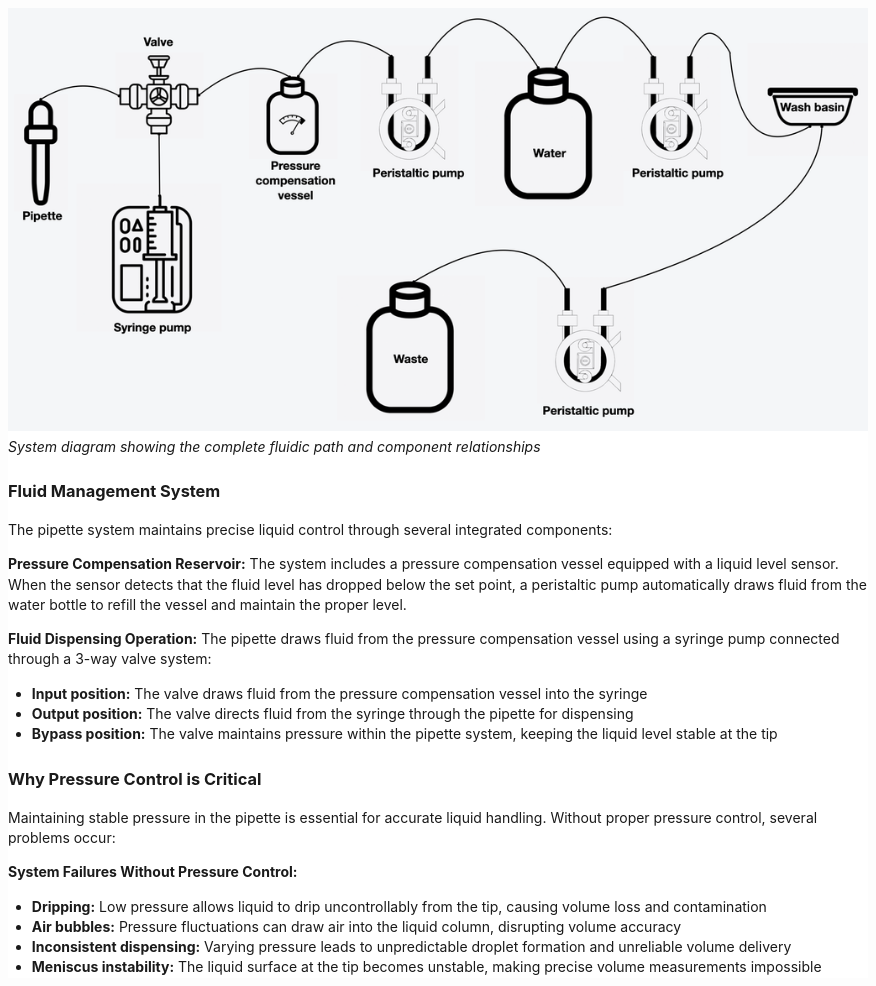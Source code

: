 ![Fluidic Path Diagram](images/fluidic_path.png)
*System diagram showing the complete fluidic path and component relationships*

### Fluid Management System

The pipette system maintains precise liquid control through several integrated components:

**Pressure Compensation Reservoir:**
The system includes a pressure compensation vessel equipped with a liquid level sensor. When the sensor detects that the fluid level has dropped below the set point, a peristaltic pump automatically draws fluid from the water bottle to refill the vessel and maintain the proper level.

**Fluid Dispensing Operation:**
The pipette draws fluid from the pressure compensation vessel using a syringe pump connected through a 3-way valve system:

- **Input position:** The valve draws fluid from the pressure compensation vessel into the syringe
- **Output position:** The valve directs fluid from the syringe through the pipette for dispensing  
- **Bypass position:** The valve maintains pressure within the pipette system, keeping the liquid level stable at the tip

### Why Pressure Control is Critical

Maintaining stable pressure in the pipette is essential for accurate liquid handling. Without proper pressure control, several problems occur:

**System Failures Without Pressure Control:**
- **Dripping:** Low pressure allows liquid to drip uncontrollably from the tip, causing volume loss and contamination
- **Air bubbles:** Pressure fluctuations can draw air into the liquid column, disrupting volume accuracy
- **Inconsistent dispensing:** Varying pressure leads to unpredictable droplet formation and unreliable volume delivery
- **Meniscus instability:** The liquid surface at the tip becomes unstable, making precise volume measurements impossible
